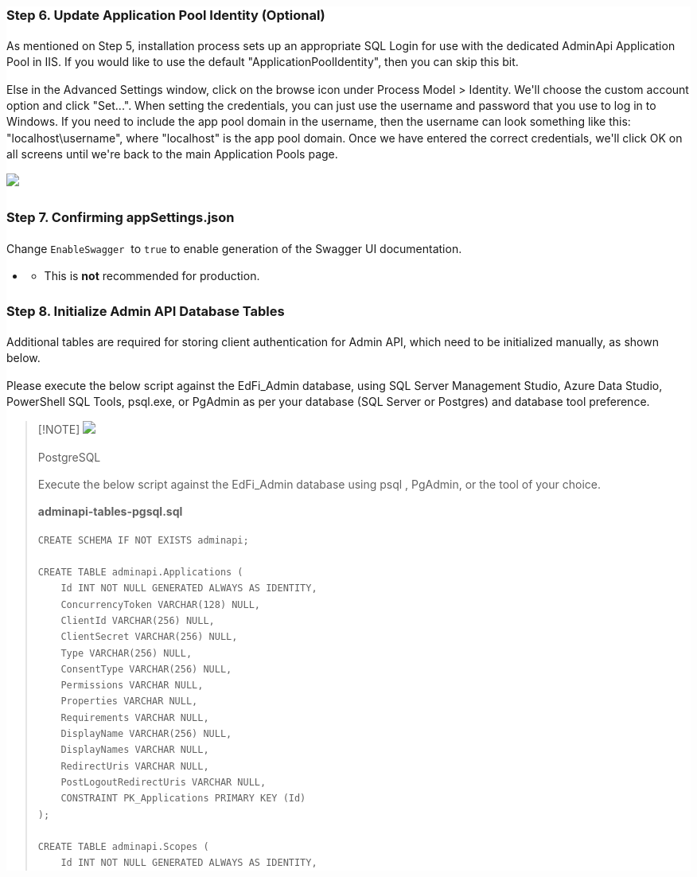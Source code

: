 ### **Step 6. Update Application Pool Identity (Optional)**

As mentioned on Step 5, installation process sets up an appropriate SQL Login
for use with the dedicated AdminApi Application Pool in IIS. If you would like
to use the default "ApplicationPoolIdentity", then you can skip this bit.

Else in the Advanced Settings window, click on the browse icon under Process
Model > Identity. We'll choose the custom account option and click "Set...".
When setting the credentials, you can just use the username and password that
you use to log in to Windows. If you need to include the app pool domain in the
username, then the username can look something like this: "localhost\\username",
where "localhost" is the app pool domain. Once we have entered the correct
credentials, we'll click OK on all screens until we're back to the main
Application Pools page.

![](https://odsassets.blob.core.windows.net/public/docs.ed-fi.org/reference/3-admin-api/img/installation-v1/image2022-9-20_12-24-43.png)

### Step 7. Confirming appSettings.json

Change `EnableSwagger`  to `true` to enable generation of the Swagger UI
documentation.

* * This is **not** recommended for production.

### **Step 8.** Initialize Admin API Database Tables

Additional tables are required for storing client authentication for Admin API,
which need to be initialized manually, as shown below.

Please execute the below script against the EdFi\_Admin database, using SQL
Server Management Studio, Azure Data Studio, PowerShell SQL Tools, psql.exe, or
PgAdmin as per your database (SQL Server or Postgres) and database tool
preference.

> [!NOTE] ![](https://edfi.atlassian.net/wiki/images/icons/grey_arrow_down.png)
>
> PostgreSQL
>
> Execute the below script against the EdFi\_Admin database using psql ,
> PgAdmin, or the tool of your choice.
>
> **adminapi-tables-pgsql.sql**
>
> ```
> CREATE SCHEMA IF NOT EXISTS adminapi;
>
> CREATE TABLE adminapi.Applications (
>     Id INT NOT NULL GENERATED ALWAYS AS IDENTITY,
>     ConcurrencyToken VARCHAR(128) NULL,
>     ClientId VARCHAR(256) NULL,
>     ClientSecret VARCHAR(256) NULL,
>     Type VARCHAR(256) NULL,
>     ConsentType VARCHAR(256) NULL,
>     Permissions VARCHAR NULL,
>     Properties VARCHAR NULL,
>     Requirements VARCHAR NULL,
>     DisplayName VARCHAR(256) NULL,
>     DisplayNames VARCHAR NULL,
>     RedirectUris VARCHAR NULL,
>     PostLogoutRedirectUris VARCHAR NULL,
>     CONSTRAINT PK_Applications PRIMARY KEY (Id)
> );
>
> CREATE TABLE adminapi.Scopes (
>     Id INT NOT NULL GENERATED ALWAYS AS IDENTITY,